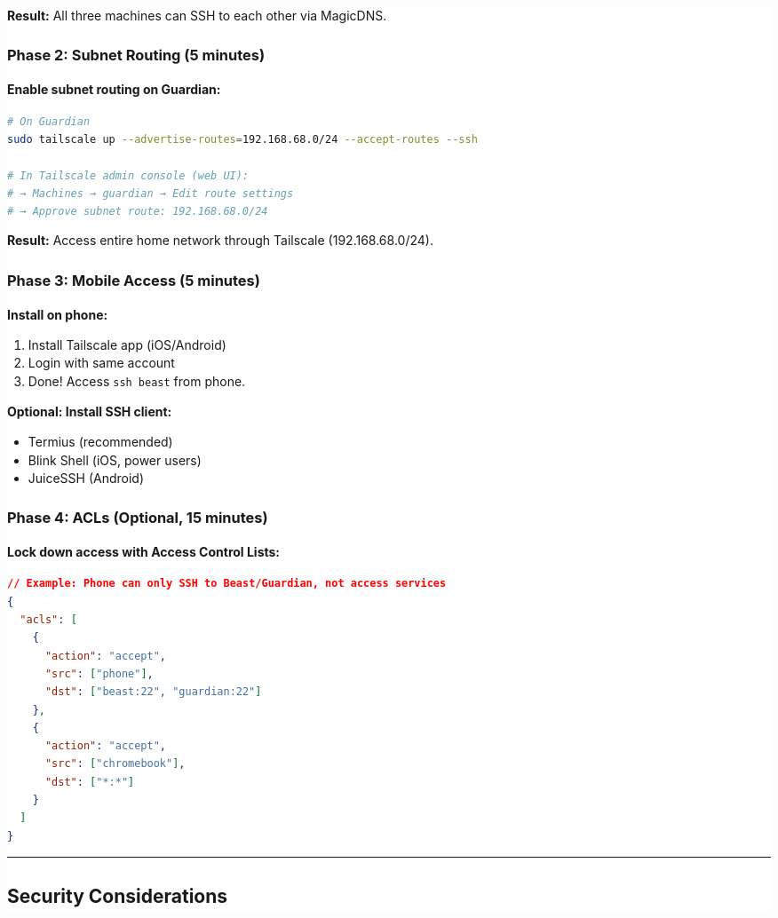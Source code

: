 **Result:** All three machines can SSH to each other via MagicDNS.

### Phase 2: Subnet Routing (5 minutes)

**Enable subnet routing on Guardian:**

```bash
# On Guardian
sudo tailscale up --advertise-routes=192.168.68.0/24 --accept-routes --ssh

# In Tailscale admin console (web UI):
# → Machines → guardian → Edit route settings
# → Approve subnet route: 192.168.68.0/24
```

**Result:** Access entire home network through Tailscale (192.168.68.0/24).

### Phase 3: Mobile Access (5 minutes)

**Install on phone:**
1. Install Tailscale app (iOS/Android)
2. Login with same account
3. Done! Access `ssh beast` from phone.

**Optional: Install SSH client:**
- Termius (recommended)
- Blink Shell (iOS, power users)
- JuiceSSH (Android)

### Phase 4: ACLs (Optional, 15 minutes)

**Lock down access with Access Control Lists:**

```json
// Example: Phone can only SSH to Beast/Guardian, not access services
{
  "acls": [
    {
      "action": "accept",
      "src": ["phone"],
      "dst": ["beast:22", "guardian:22"]
    },
    {
      "action": "accept",
      "src": ["chromebook"],
      "dst": ["*:*"]
    }
  ]
}
```

---

## Security Considerations
